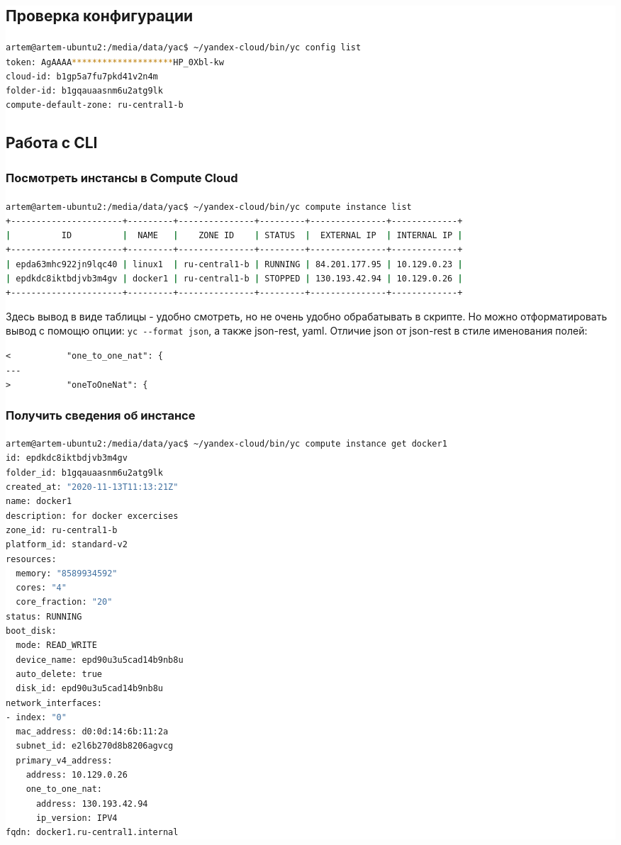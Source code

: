 ## Проверка конфигурации

```bash
artem@artem-ubuntu2:/media/data/yac$ ~/yandex-cloud/bin/yc config list
token: AgAAAA********************HP_0Xbl-kw
cloud-id: b1gp5a7fu7pkd41v2n4m
folder-id: b1gqauaasnm6u2atg9lk
compute-default-zone: ru-central1-b
```

## Работа с CLI

### Посмотреть инстансы в Compute Cloud

```bash
artem@artem-ubuntu2:/media/data/yac$ ~/yandex-cloud/bin/yc compute instance list
+----------------------+---------+---------------+---------+---------------+-------------+
|          ID          |  NAME   |    ZONE ID    | STATUS  |  EXTERNAL IP  | INTERNAL IP |
+----------------------+---------+---------------+---------+---------------+-------------+
| epda63mhc922jn9lqc40 | linux1  | ru-central1-b | RUNNING | 84.201.177.95 | 10.129.0.23 |
| epdkdc8iktbdjvb3m4gv | docker1 | ru-central1-b | STOPPED | 130.193.42.94 | 10.129.0.26 |
+----------------------+---------+---------------+---------+---------------+-------------+
```

Здесь вывод в виде таблицы - удобно смотреть, но не очень удобно обрабатывать в скрипте. Но можно отформатировать вывод с помощю опции: `yc --format json`, а также json-rest, yaml. Отличие json от json-rest в стиле именования полей:

```
<           "one_to_one_nat": {
---
>           "oneToOneNat": {
```

### Получить сведения об инстансе

```bash
artem@artem-ubuntu2:/media/data/yac$ ~/yandex-cloud/bin/yc compute instance get docker1
id: epdkdc8iktbdjvb3m4gv
folder_id: b1gqauaasnm6u2atg9lk
created_at: "2020-11-13T11:13:21Z"
name: docker1
description: for docker excercises
zone_id: ru-central1-b
platform_id: standard-v2
resources:
  memory: "8589934592"
  cores: "4"
  core_fraction: "20"
status: RUNNING
boot_disk:
  mode: READ_WRITE
  device_name: epd90u3u5cad14b9nb8u
  auto_delete: true
  disk_id: epd90u3u5cad14b9nb8u
network_interfaces:
- index: "0"
  mac_address: d0:0d:14:6b:11:2a
  subnet_id: e2l6b270d8b8206agvcg
  primary_v4_address:
    address: 10.129.0.26
    one_to_one_nat:
      address: 130.193.42.94
      ip_version: IPV4
fqdn: docker1.ru-central1.internal
```